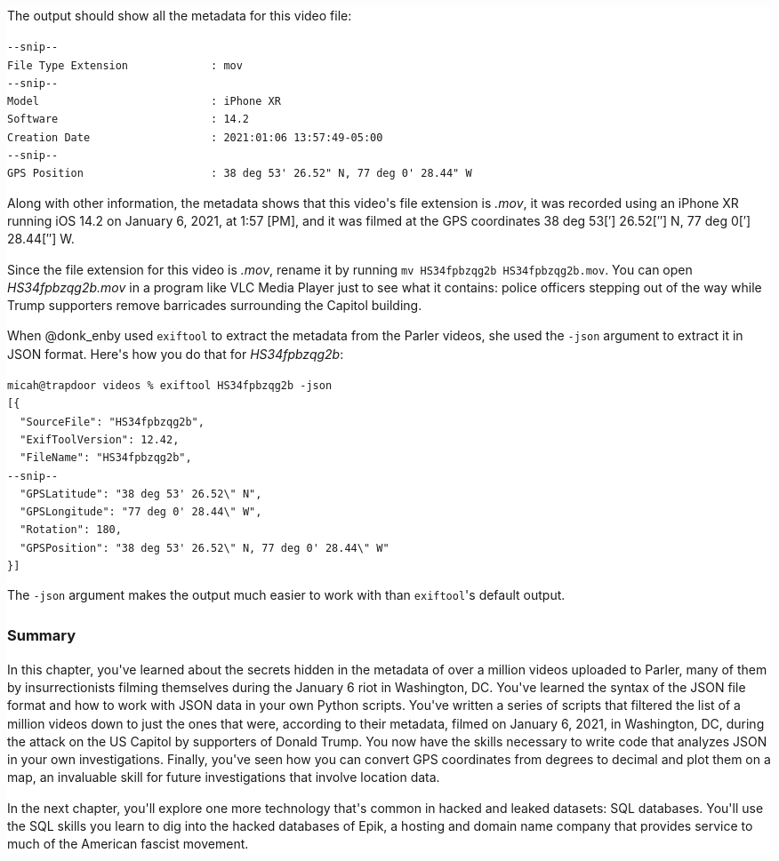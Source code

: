 The output should show all the metadata for this video file:

```
--snip--
File Type Extension             : mov
--snip--
Model                           : iPhone XR
Software                        : 14.2
Creation Date                   : 2021:01:06 13:57:49-05:00
--snip--
GPS Position                    : 38 deg 53' 26.52" N, 77 deg 0' 28.44" W
```

Along with other information, the metadata shows that this video's file
extension is *.mov*, it was recorded using an iPhone XR running iOS 14.2
on January 6, 2021, at 1:57 [PM], and it was filmed at the GPS
coordinates 38 deg 53[′] 26.52[″] N, 77 deg
0[′] 28.44[″] W.

Since the file extension for this video is *.mov*, rename it by running
`mv HS34fpbzqg2b HS34fpbzqg2b.mov`. You can open *HS34fpbzqg2b.mov* in a
program like VLC Media Player just to see what it contains: police
officers stepping out of the way while Trump supporters remove
barricades surrounding the Capitol building.

When @donk_enby used `exiftool` to extract the metadata from the
Parler videos, she used the `-json` argument to extract it in JSON format.
Here's how you do that for *HS34fpbzqg2b*:

```
micah@trapdoor videos % exiftool HS34fpbzqg2b -json
[{
  "SourceFile": "HS34fpbzqg2b",
  "ExifToolVersion": 12.42,
  "FileName": "HS34fpbzqg2b",
--snip--
  "GPSLatitude": "38 deg 53' 26.52\" N",
  "GPSLongitude": "77 deg 0' 28.44\" W",
  "Rotation": 180,
  "GPSPosition": "38 deg 53' 26.52\" N, 77 deg 0' 28.44\" W"
}]
```

The `-json` argument makes the
output much easier to work with than `exiftool`'s default output.



### Summary

In this chapter, you've learned about the secrets hidden in the metadata
of over a million videos uploaded to Parler, many of them by
insurrectionists filming themselves during the January 6 riot in
Washington, DC. You've learned the syntax of the JSON file format and
how to work with JSON data in your own Python scripts. You've written a
series of scripts that filtered the list of a million videos down to
just the ones that were, according to their metadata, filmed on January
6, 2021, in Washington, DC, during the attack on the US Capitol by
supporters of Donald Trump. You now have the skills necessary to write
code that analyzes JSON in your own investigations. Finally, you've seen
how you can convert GPS coordinates from degrees to decimal and plot
them on a map, an invaluable skill for future investigations that
involve location data.

In the next chapter, you'll explore one more technology that's common in
hacked and leaked datasets: SQL databases. You'll use the SQL skills you
learn to dig into the hacked databases of Epik, a hosting and domain
name company that provides service to much of the American fascist
movement.